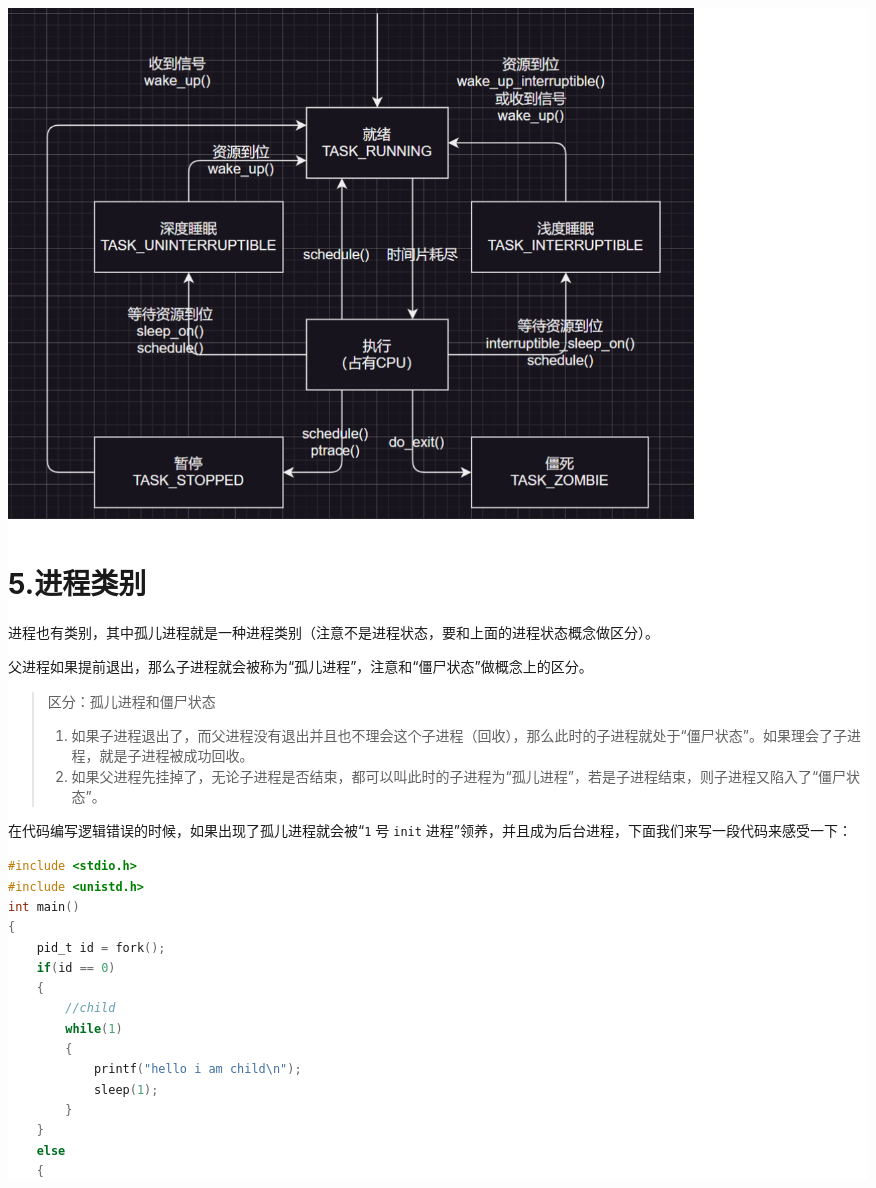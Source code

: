<img title="" src="./assets/fc9b2d4c-c721-4d60-a485-4ca8ece626a8.png" alt="fc9b2d4c-c721-4d60-a485-4ca8ece626a8" style="zoom:67%;">

# 5.进程类别

进程也有类别，其中孤儿进程就是一种进程类别（注意不是进程状态，要和上面的进程状态概念做区分）。

父进程如果提前退出，那么子进程就会被称为“孤儿进程”，注意和“僵尸状态”做概念上的区分。

>   区分：孤儿进程和僵尸状态
>
>   1.   如果子进程退出了，而父进程没有退出并且也不理会这个子进程（回收），那么此时的子进程就处于“僵尸状态”。如果理会了子进程，就是子进程被成功回收。
>   2.   如果父进程先挂掉了，无论子进程是否结束，都可以叫此时的子进程为“孤儿进程”，若是子进程结束，则子进程又陷入了“僵尸状态”。

在代码编写逻辑错误的时候，如果出现了孤儿进程就会被“`1` 号 `init` 进程”领养，并且成为后台进程，下面我们来写一段代码来感受一下：

```c
#include <stdio.h> 
#include <unistd.h> 
int main() 
{ 
    pid_t id = fork();
    if(id == 0)
    {
        //child
        while(1)
        {
            printf("hello i am child\n");
            sleep(1);
        }
    } 
    else 
    {
```